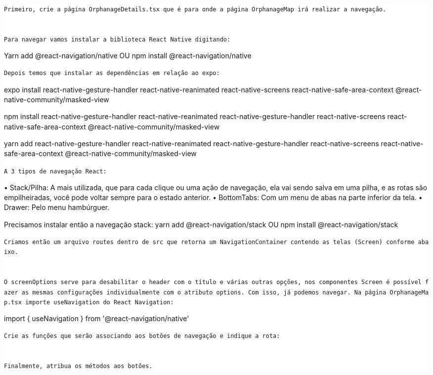 	Primeiro, crie a página OrphanageDetails.tsx que é para onde a página OrphanageMap irá realizar a navegação.
 

	Para navegar vamos instalar a biblioteca React Native digitando:
Yarn add @react-navigation/native OU npm install @react-navigation/native
 

	Depois temos que instalar as dependências em relação ao expo:
expo install react-native-gesture-handler react-native-reanimated react-native-screens react-native-safe-area-context @react-native-community/masked-view

npm install react-native-gesture-handler react-native-reanimated react-native-gesture-handler react-native-screens react-native-safe-area-context @react-native-community/masked-view

yarn add react-native-gesture-handler react-native-reanimated react-native-gesture-handler react-native-screens react-native-safe-area-context @react-native-community/masked-view

 

	A 3 tipos de navegação React:
•	Stack/Pilha: A mais utilizada, que para cada clique ou uma ação de navegação, ela vai sendo salva em uma pilha, e as rotas são empilheiradas, você pode voltar sempre para o estado anterior. 
•	BottomTabs: Com um menu de abas na parte inferior da tela.
•	Drawer: Pelo menu hambúrguer.

Precisamos instalar então a navegação stack:
yarn add @react-navigation/stack OU npm install @react-navigation/stack
 

	Criamos então um arquivo routes dentro de src que retorna um NavigationContainer contendo as telas (Screen) conforme abaixo.
 

	O screenOptions serve para desabilitar o header com o título e várias outras opções, nos componentes Screen é possível fazer as mesmas configurações individualmente com o atributo options. Com isso, já podemos navegar. Na página OrphanageMap.tsx importe useNavigation do React Navigation:

import { useNavigation } from '@react-navigation/native'

	Crie as funções que serão associando aos botões de navegação e indique a rota:
 

	Finalmente, atribua os métodos aos botões.
 


